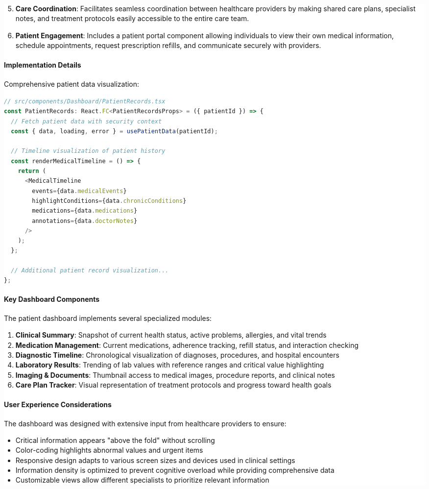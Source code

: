 5. **Care Coordination**: Facilitates seamless coordination between healthcare providers by making shared care plans, specialist notes, and treatment protocols easily accessible to the entire care team.

6. **Patient Engagement**: Includes a patient portal component allowing individuals to view their own medical information, schedule appointments, request prescription refills, and communicate securely with providers.

#### Implementation Details
Comprehensive patient data visualization:

```typescript
// src/components/Dashboard/PatientRecords.tsx
const PatientRecords: React.FC<PatientRecordsProps> = ({ patientId }) => {
  // Fetch patient data with security context
  const { data, loading, error } = usePatientData(patientId);
  
  // Timeline visualization of patient history
  const renderMedicalTimeline = () => {
    return (
      <MedicalTimeline
        events={data.medicalEvents}
        highlightConditions={data.chronicConditions}
        medications={data.medications}
        annotations={data.doctorNotes}
      />
    );
  };
  
  // Additional patient record visualization...
};
```

#### Key Dashboard Components
The patient dashboard implements several specialized modules:

1. **Clinical Summary**: Snapshot of current health status, active problems, allergies, and vital trends
2. **Medication Management**: Current medications, adherence tracking, refill status, and interaction checking
3. **Diagnostic Timeline**: Chronological visualization of diagnoses, procedures, and hospital encounters
4. **Laboratory Results**: Trending of lab values with reference ranges and critical value highlighting
5. **Imaging & Documents**: Thumbnail access to medical images, procedure reports, and clinical notes
6. **Care Plan Tracker**: Visual representation of treatment protocols and progress toward health goals

#### User Experience Considerations
The dashboard was designed with extensive input from healthcare providers to ensure:
- Critical information appears "above the fold" without scrolling
- Color-coding highlights abnormal values and urgent items
- Responsive design adapts to various screen sizes and devices used in clinical settings
- Information density is optimized to prevent cognitive overload while providing comprehensive data
- Customizable views allow different specialists to prioritize relevant information
